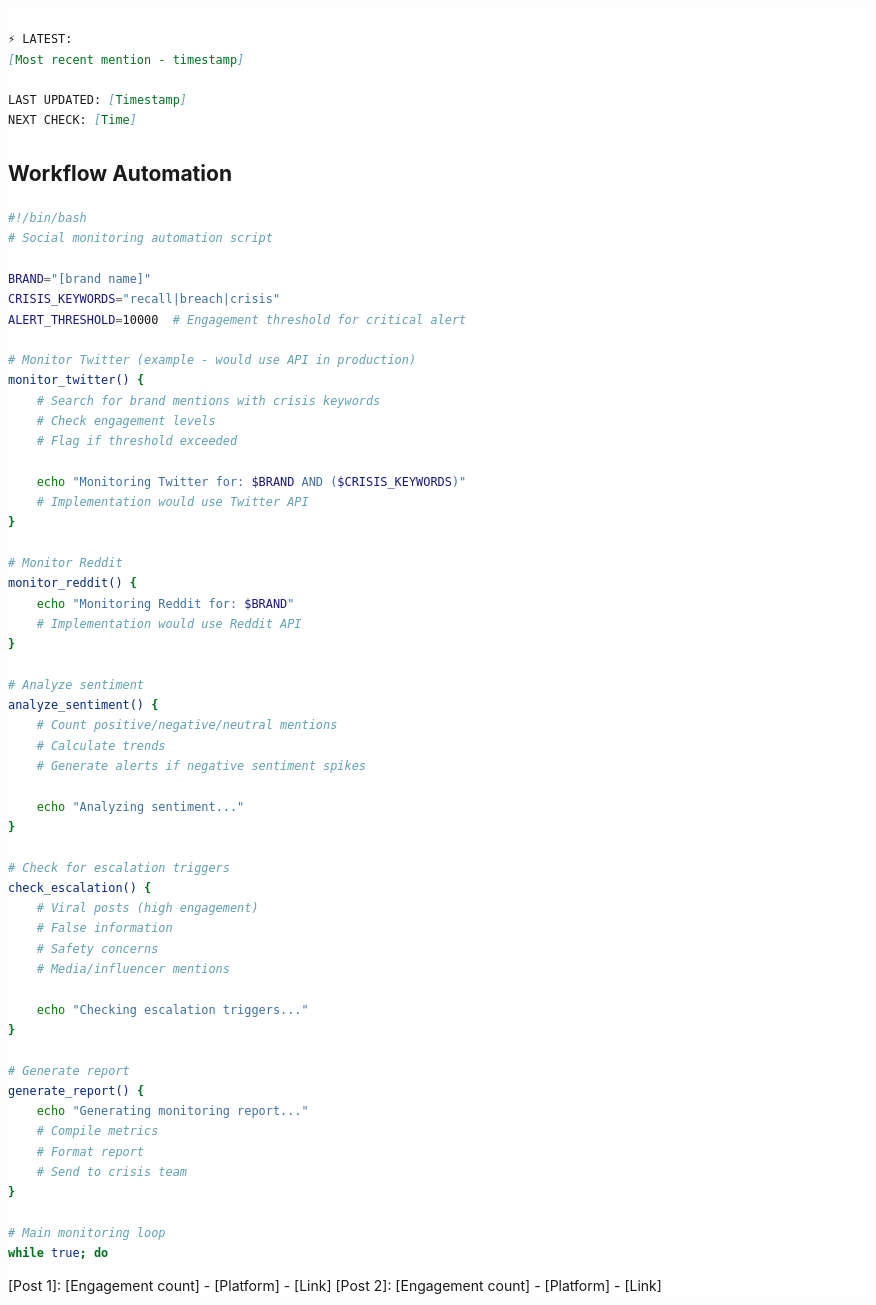 ```markdown

⚡ LATEST:
[Most recent mention - timestamp]

LAST UPDATED: [Timestamp]
NEXT CHECK: [Time]
```

## Workflow Automation

```bash
#!/bin/bash
# Social monitoring automation script

BRAND="[brand name]"
CRISIS_KEYWORDS="recall|breach|crisis"
ALERT_THRESHOLD=10000  # Engagement threshold for critical alert

# Monitor Twitter (example - would use API in production)
monitor_twitter() {
    # Search for brand mentions with crisis keywords
    # Check engagement levels
    # Flag if threshold exceeded

    echo "Monitoring Twitter for: $BRAND AND ($CRISIS_KEYWORDS)"
    # Implementation would use Twitter API
}

# Monitor Reddit
monitor_reddit() {
    echo "Monitoring Reddit for: $BRAND"
    # Implementation would use Reddit API
}

# Analyze sentiment
analyze_sentiment() {
    # Count positive/negative/neutral mentions
    # Calculate trends
    # Generate alerts if negative sentiment spikes

    echo "Analyzing sentiment..."
}

# Check for escalation triggers
check_escalation() {
    # Viral posts (high engagement)
    # False information
    # Safety concerns
    # Media/influencer mentions

    echo "Checking escalation triggers..."
}

# Generate report
generate_report() {
    echo "Generating monitoring report..."
    # Compile metrics
    # Format report
    # Send to crisis team
}

# Main monitoring loop
while true; do
```

[Post 1]: [Engagement count] - [Platform] - [Link]
[Post 2]: [Engagement count] - [Platform] - [Link]